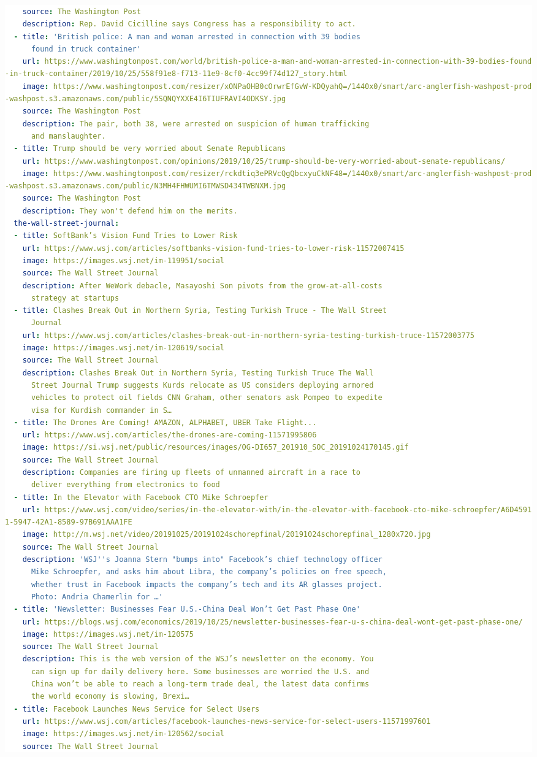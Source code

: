 ```yaml
    source: The Washington Post
    description: Rep. David Cicilline says Congress has a responsibility to act.
  - title: 'British police: A man and woman arrested in connection with 39 bodies
      found in truck container'
    url: https://www.washingtonpost.com/world/british-police-a-man-and-woman-arrested-in-connection-with-39-bodies-found-in-truck-container/2019/10/25/558f91e8-f713-11e9-8cf0-4cc99f74d127_story.html
    image: https://www.washingtonpost.com/resizer/xONPaOHB0cOrwrEfGvW-KDQyahQ=/1440x0/smart/arc-anglerfish-washpost-prod-washpost.s3.amazonaws.com/public/5SQNQYXXE4I6TIUFRAVI4ODKSY.jpg
    source: The Washington Post
    description: The pair, both 38, were arrested on suspicion of human trafficking
      and manslaughter.
  - title: Trump should be very worried about Senate Republicans
    url: https://www.washingtonpost.com/opinions/2019/10/25/trump-should-be-very-worried-about-senate-republicans/
    image: https://www.washingtonpost.com/resizer/rckdtiq3ePRVcQgQbcxyuCkNF48=/1440x0/smart/arc-anglerfish-washpost-prod-washpost.s3.amazonaws.com/public/N3MH4FHWUMI6TMWSD434TWBNXM.jpg
    source: The Washington Post
    description: They won't defend him on the merits.
  the-wall-street-journal:
  - title: SoftBank’s Vision Fund Tries to Lower Risk
    url: https://www.wsj.com/articles/softbanks-vision-fund-tries-to-lower-risk-11572007415
    image: https://images.wsj.net/im-119951/social
    source: The Wall Street Journal
    description: After WeWork debacle, Masayoshi Son pivots from the grow-at-all-costs
      strategy at startups
  - title: Clashes Break Out in Northern Syria, Testing Turkish Truce - The Wall Street
      Journal
    url: https://www.wsj.com/articles/clashes-break-out-in-northern-syria-testing-turkish-truce-11572003775
    image: https://images.wsj.net/im-120619/social
    source: The Wall Street Journal
    description: Clashes Break Out in Northern Syria, Testing Turkish Truce The Wall
      Street Journal Trump suggests Kurds relocate as US considers deploying armored
      vehicles to protect oil fields CNN Graham, other senators ask Pompeo to expedite
      visa for Kurdish commander in S…
  - title: The Drones Are Coming! AMAZON, ALPHABET, UBER Take Flight...
    url: https://www.wsj.com/articles/the-drones-are-coming-11571995806
    image: https://si.wsj.net/public/resources/images/OG-DI657_201910_SOC_20191024170145.gif
    source: The Wall Street Journal
    description: Companies are firing up fleets of unmanned aircraft in a race to
      deliver everything from electronics to food
  - title: In the Elevator with Facebook CTO Mike Schroepfer
    url: https://www.wsj.com/video/series/in-the-elevator-with/in-the-elevator-with-facebook-cto-mike-schroepfer/A6D45911-5947-42A1-8589-97B691AAA1FE
    image: http://m.wsj.net/video/20191025/20191024schorepfinal/20191024schorepfinal_1280x720.jpg
    source: The Wall Street Journal
    description: 'WSJ''s Joanna Stern "bumps into" Facebook’s chief technology officer
      Mike Schroepfer, and asks him about Libra, the company’s policies on free speech,
      whether trust in Facebook impacts the company’s tech and its AR glasses project.
      Photo: Andria Chamerlin for …'
  - title: 'Newsletter: Businesses Fear U.S.-China Deal Won’t Get Past Phase One'
    url: https://blogs.wsj.com/economics/2019/10/25/newsletter-businesses-fear-u-s-china-deal-wont-get-past-phase-one/
    image: https://images.wsj.net/im-120575
    source: The Wall Street Journal
    description: This is the web version of the WSJ’s newsletter on the economy. You
      can sign up for daily delivery here. Some businesses are worried the U.S. and
      China won’t be able to reach a long-term trade deal, the latest data confirms
      the world economy is slowing, Brexi…
  - title: Facebook Launches News Service for Select Users
    url: https://www.wsj.com/articles/facebook-launches-news-service-for-select-users-11571997601
    image: https://images.wsj.net/im-120562/social
    source: The Wall Street Journal
```